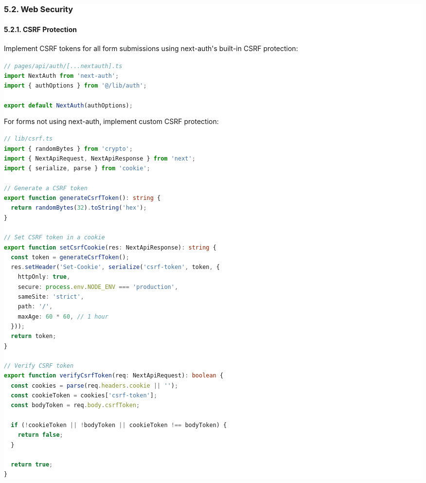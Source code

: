 ### 5.2. Web Security

#### 5.2.1. CSRF Protection

Implement CSRF tokens for all form submissions using next-auth's built-in CSRF protection:

```typescript
// pages/api/auth/[...nextauth].ts
import NextAuth from 'next-auth';
import { authOptions } from '@/lib/auth';

export default NextAuth(authOptions);
```

For forms not using next-auth, implement custom CSRF protection:

```typescript
// lib/csrf.ts
import { randomBytes } from 'crypto';
import { NextApiRequest, NextApiResponse } from 'next';
import { serialize, parse } from 'cookie';

// Generate a CSRF token
export function generateCsrfToken(): string {
  return randomBytes(32).toString('hex');
}

// Set CSRF token in a cookie
export function setCsrfCookie(res: NextApiResponse): string {
  const token = generateCsrfToken();
  res.setHeader('Set-Cookie', serialize('csrf-token', token, {
    httpOnly: true,
    secure: process.env.NODE_ENV === 'production',
    sameSite: 'strict',
    path: '/',
    maxAge: 60 * 60, // 1 hour
  }));
  return token;
}

// Verify CSRF token
export function verifyCsrfToken(req: NextApiRequest): boolean {
  const cookies = parse(req.headers.cookie || '');
  const cookieToken = cookies['csrf-token'];
  const bodyToken = req.body.csrfToken;
  
  if (!cookieToken || !bodyToken || cookieToken !== bodyToken) {
    return false;
  }
  
  return true;
}
```
